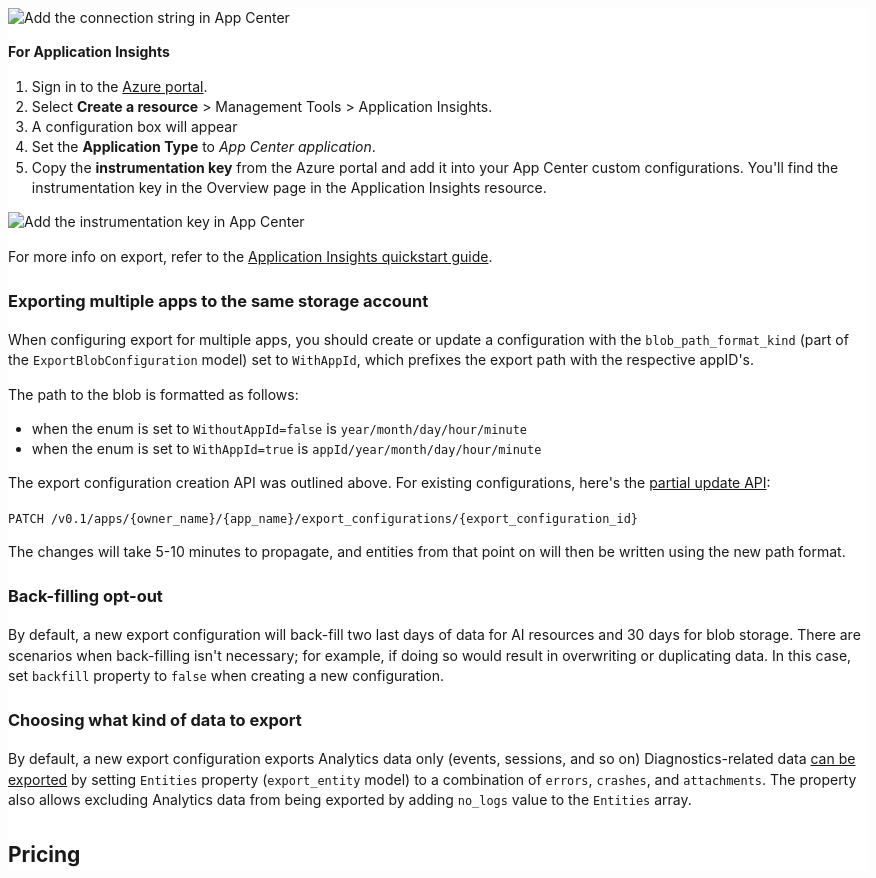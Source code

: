 ![Add the connection string in App Center](~/analytics/images/connectionstring.png)

**For Application Insights**

1. Sign in to the [Azure portal](https://portal.azure.com).
2. Select **Create a resource** > Management Tools > Application Insights.
3. A configuration box will appear
4. Set the **Application Type** to *App Center application*.
5. Copy the **instrumentation key** from the Azure portal and add it into your App Center custom configurations. You'll find the instrumentation key in the Overview page in the Application Insights resource.

![Add the instrumentation key in App Center](~/analytics/images/instrumentationkey.png)

For more info on export, refer to the [Application Insights quickstart guide](https://docs.microsoft.com/azure/azure-monitor/learn/mobile-center-quickstart).

### Exporting multiple apps to the same storage account

When configuring export for multiple apps, you should create or update a configuration with the `blob_path_format_kind` (part of the `ExportBlobConfiguration` model) set to `WithAppId`, which prefixes the export path with the respective appID's.

The path to the blob is formatted as follows:

- when the enum is set to `WithoutAppId=false` is `year/month/day/hour/minute`
- when the enum is set to `WithAppId=true` is `appId/year/month/day/hour/minute`

The export configuration creation API was outlined above. For existing configurations, here's the [partial update API](https://openapi.appcenter.ms/#/export/ExportConfigurations_PartialUpdate):

```HTTP
PATCH /v0.1/apps/{owner_name}/{app_name}/export_configurations/{export_configuration_id}
```

The changes will take 5-10 minutes to propagate, and entities from that point on will then be written using the new path format.

### Back-filling opt-out

By default, a new export configuration will back-fill two last days of data for AI resources and 30 days for blob storage. There are scenarios when back-filling isn't necessary; for example, if doing so would result in overwriting or duplicating data. In this case, set `backfill` property to `false` when creating a new configuration.

### Choosing what kind of data to export

By default, a new export configuration exports Analytics data only (events, sessions, and so on) Diagnostics-related data [can be exported](https://docs.microsoft.com/appcenter/gdpr/diagnostics-export) by setting `Entities` property (`export_entity` model) to a combination of `errors`, `crashes`, and `attachments`. The property also allows excluding Analytics data from being exported by adding `no_logs` value to the `Entities` array.

## Pricing
